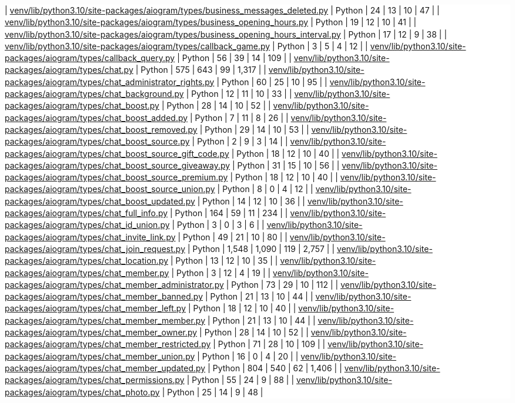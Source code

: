 | [venv/lib/python3.10/site-packages/aiogram/types/business\_messages\_deleted.py](/venv/lib/python3.10/site-packages/aiogram/types/business_messages_deleted.py) | Python | 24 | 13 | 10 | 47 |
| [venv/lib/python3.10/site-packages/aiogram/types/business\_opening\_hours.py](/venv/lib/python3.10/site-packages/aiogram/types/business_opening_hours.py) | Python | 19 | 12 | 10 | 41 |
| [venv/lib/python3.10/site-packages/aiogram/types/business\_opening\_hours\_interval.py](/venv/lib/python3.10/site-packages/aiogram/types/business_opening_hours_interval.py) | Python | 17 | 12 | 9 | 38 |
| [venv/lib/python3.10/site-packages/aiogram/types/callback\_game.py](/venv/lib/python3.10/site-packages/aiogram/types/callback_game.py) | Python | 3 | 5 | 4 | 12 |
| [venv/lib/python3.10/site-packages/aiogram/types/callback\_query.py](/venv/lib/python3.10/site-packages/aiogram/types/callback_query.py) | Python | 56 | 39 | 14 | 109 |
| [venv/lib/python3.10/site-packages/aiogram/types/chat.py](/venv/lib/python3.10/site-packages/aiogram/types/chat.py) | Python | 575 | 643 | 99 | 1,317 |
| [venv/lib/python3.10/site-packages/aiogram/types/chat\_administrator\_rights.py](/venv/lib/python3.10/site-packages/aiogram/types/chat_administrator_rights.py) | Python | 60 | 25 | 10 | 95 |
| [venv/lib/python3.10/site-packages/aiogram/types/chat\_background.py](/venv/lib/python3.10/site-packages/aiogram/types/chat_background.py) | Python | 12 | 11 | 10 | 33 |
| [venv/lib/python3.10/site-packages/aiogram/types/chat\_boost.py](/venv/lib/python3.10/site-packages/aiogram/types/chat_boost.py) | Python | 28 | 14 | 10 | 52 |
| [venv/lib/python3.10/site-packages/aiogram/types/chat\_boost\_added.py](/venv/lib/python3.10/site-packages/aiogram/types/chat_boost_added.py) | Python | 7 | 11 | 8 | 26 |
| [venv/lib/python3.10/site-packages/aiogram/types/chat\_boost\_removed.py](/venv/lib/python3.10/site-packages/aiogram/types/chat_boost_removed.py) | Python | 29 | 14 | 10 | 53 |
| [venv/lib/python3.10/site-packages/aiogram/types/chat\_boost\_source.py](/venv/lib/python3.10/site-packages/aiogram/types/chat_boost_source.py) | Python | 2 | 9 | 3 | 14 |
| [venv/lib/python3.10/site-packages/aiogram/types/chat\_boost\_source\_gift\_code.py](/venv/lib/python3.10/site-packages/aiogram/types/chat_boost_source_gift_code.py) | Python | 18 | 12 | 10 | 40 |
| [venv/lib/python3.10/site-packages/aiogram/types/chat\_boost\_source\_giveaway.py](/venv/lib/python3.10/site-packages/aiogram/types/chat_boost_source_giveaway.py) | Python | 31 | 15 | 10 | 56 |
| [venv/lib/python3.10/site-packages/aiogram/types/chat\_boost\_source\_premium.py](/venv/lib/python3.10/site-packages/aiogram/types/chat_boost_source_premium.py) | Python | 18 | 12 | 10 | 40 |
| [venv/lib/python3.10/site-packages/aiogram/types/chat\_boost\_source\_union.py](/venv/lib/python3.10/site-packages/aiogram/types/chat_boost_source_union.py) | Python | 8 | 0 | 4 | 12 |
| [venv/lib/python3.10/site-packages/aiogram/types/chat\_boost\_updated.py](/venv/lib/python3.10/site-packages/aiogram/types/chat_boost_updated.py) | Python | 14 | 12 | 10 | 36 |
| [venv/lib/python3.10/site-packages/aiogram/types/chat\_full\_info.py](/venv/lib/python3.10/site-packages/aiogram/types/chat_full_info.py) | Python | 164 | 59 | 11 | 234 |
| [venv/lib/python3.10/site-packages/aiogram/types/chat\_id\_union.py](/venv/lib/python3.10/site-packages/aiogram/types/chat_id_union.py) | Python | 3 | 0 | 3 | 6 |
| [venv/lib/python3.10/site-packages/aiogram/types/chat\_invite\_link.py](/venv/lib/python3.10/site-packages/aiogram/types/chat_invite_link.py) | Python | 49 | 21 | 10 | 80 |
| [venv/lib/python3.10/site-packages/aiogram/types/chat\_join\_request.py](/venv/lib/python3.10/site-packages/aiogram/types/chat_join_request.py) | Python | 1,548 | 1,090 | 119 | 2,757 |
| [venv/lib/python3.10/site-packages/aiogram/types/chat\_location.py](/venv/lib/python3.10/site-packages/aiogram/types/chat_location.py) | Python | 13 | 12 | 10 | 35 |
| [venv/lib/python3.10/site-packages/aiogram/types/chat\_member.py](/venv/lib/python3.10/site-packages/aiogram/types/chat_member.py) | Python | 3 | 12 | 4 | 19 |
| [venv/lib/python3.10/site-packages/aiogram/types/chat\_member\_administrator.py](/venv/lib/python3.10/site-packages/aiogram/types/chat_member_administrator.py) | Python | 73 | 29 | 10 | 112 |
| [venv/lib/python3.10/site-packages/aiogram/types/chat\_member\_banned.py](/venv/lib/python3.10/site-packages/aiogram/types/chat_member_banned.py) | Python | 21 | 13 | 10 | 44 |
| [venv/lib/python3.10/site-packages/aiogram/types/chat\_member\_left.py](/venv/lib/python3.10/site-packages/aiogram/types/chat_member_left.py) | Python | 18 | 12 | 10 | 40 |
| [venv/lib/python3.10/site-packages/aiogram/types/chat\_member\_member.py](/venv/lib/python3.10/site-packages/aiogram/types/chat_member_member.py) | Python | 21 | 13 | 10 | 44 |
| [venv/lib/python3.10/site-packages/aiogram/types/chat\_member\_owner.py](/venv/lib/python3.10/site-packages/aiogram/types/chat_member_owner.py) | Python | 28 | 14 | 10 | 52 |
| [venv/lib/python3.10/site-packages/aiogram/types/chat\_member\_restricted.py](/venv/lib/python3.10/site-packages/aiogram/types/chat_member_restricted.py) | Python | 71 | 28 | 10 | 109 |
| [venv/lib/python3.10/site-packages/aiogram/types/chat\_member\_union.py](/venv/lib/python3.10/site-packages/aiogram/types/chat_member_union.py) | Python | 16 | 0 | 4 | 20 |
| [venv/lib/python3.10/site-packages/aiogram/types/chat\_member\_updated.py](/venv/lib/python3.10/site-packages/aiogram/types/chat_member_updated.py) | Python | 804 | 540 | 62 | 1,406 |
| [venv/lib/python3.10/site-packages/aiogram/types/chat\_permissions.py](/venv/lib/python3.10/site-packages/aiogram/types/chat_permissions.py) | Python | 55 | 24 | 9 | 88 |
| [venv/lib/python3.10/site-packages/aiogram/types/chat\_photo.py](/venv/lib/python3.10/site-packages/aiogram/types/chat_photo.py) | Python | 25 | 14 | 9 | 48 |